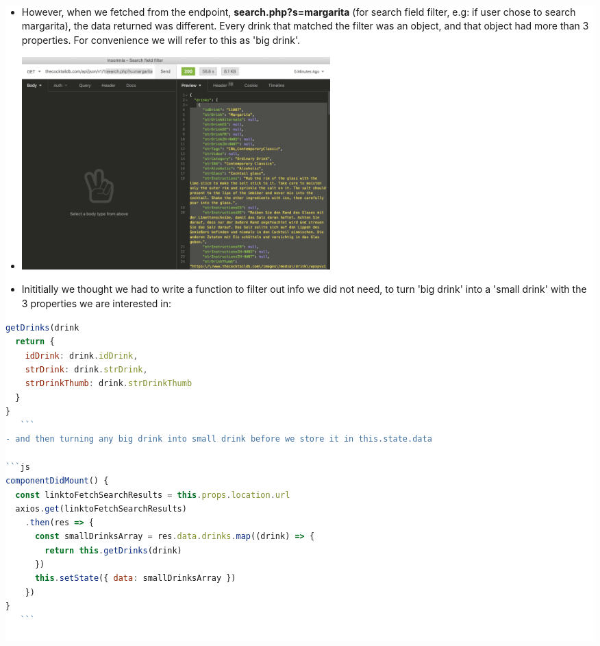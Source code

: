 
  - However, when we fetched from the endpoint, **search.php?s=margarita** (for search field filter, e.g: if user chose to search margarita), the data returned was different. Every drink that matched the filter was an object, and that object had more than 3 properties. For convenience we will refer to this as 'big drink'. 
 - <img src="./project-2-starter-code/assets/screenshots/searchendpoint.png" width="450"/>

  - Inititially we thought we had to write a function to filter out info we did not need, to turn 'big drink' into a 'small drink' with the 3 properties we are interested in:

  ```js
  getDrinks(drink
    return {
      idDrink: drink.idDrink,  
      strDrink: drink.strDrink,
      strDrinkThumb: drink.strDrinkThumb
    }
  }
     ```
  - and then turning any big drink into small drink before we store it in this.state.data 

  ```js
  componentDidMount() {
    const linktoFetchSearchResults = this.props.location.url
    axios.get(linktoFetchSearchResults)
      .then(res => {
        const smallDrinksArray = res.data.drinks.map((drink) => {
          return this.getDrinks(drink)
        })
        this.setState({ data: smallDrinksArray })
      })
  }
     ```
     

  ```